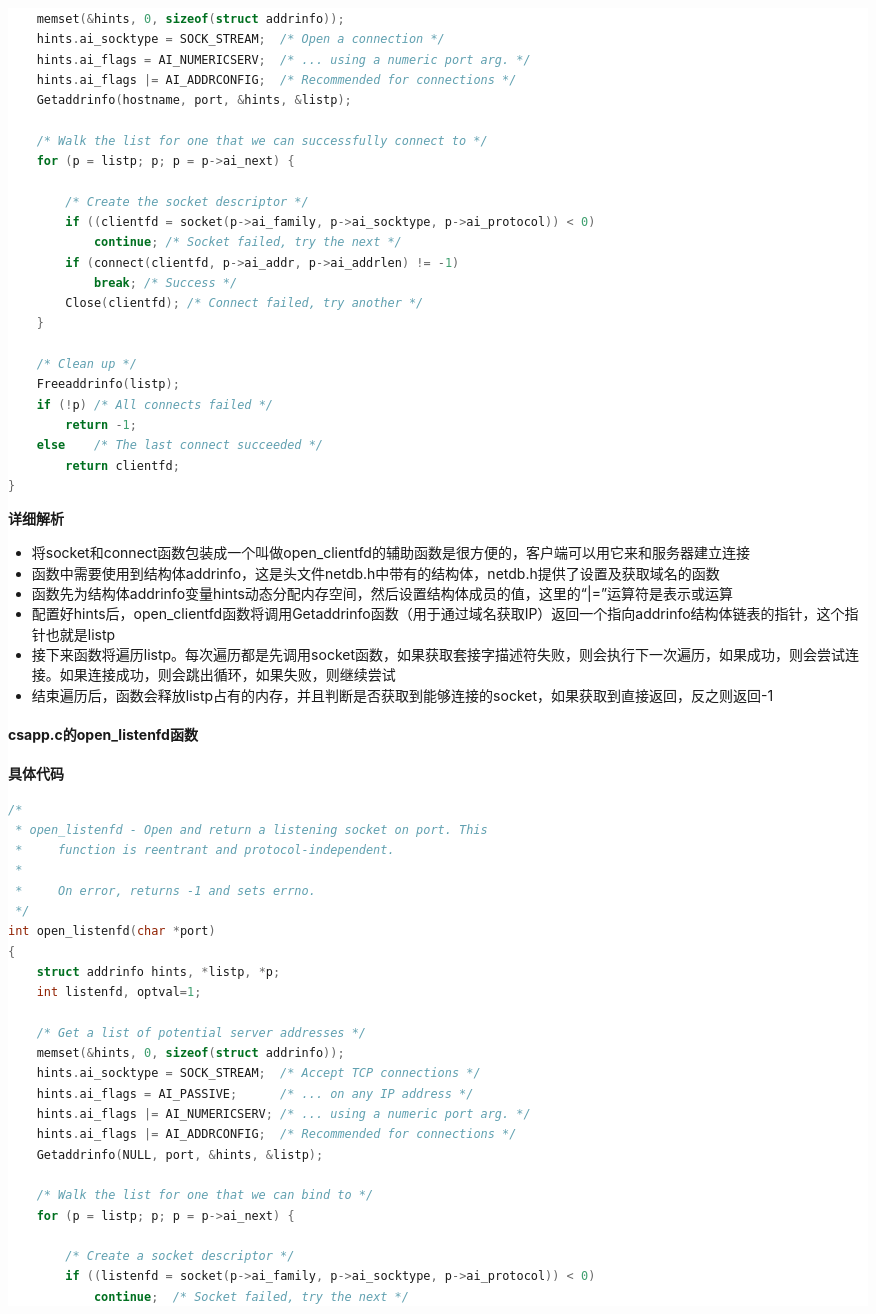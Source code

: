 ```c
    memset(&hints, 0, sizeof(struct addrinfo));
    hints.ai_socktype = SOCK_STREAM;  /* Open a connection */
    hints.ai_flags = AI_NUMERICSERV;  /* ... using a numeric port arg. */
    hints.ai_flags |= AI_ADDRCONFIG;  /* Recommended for connections */
    Getaddrinfo(hostname, port, &hints, &listp);
  
    /* Walk the list for one that we can successfully connect to */
    for (p = listp; p; p = p->ai_next) {

        /* Create the socket descriptor */
        if ((clientfd = socket(p->ai_family, p->ai_socktype, p->ai_protocol)) < 0) 
            continue; /* Socket failed, try the next */
        if (connect(clientfd, p->ai_addr, p->ai_addrlen) != -1) 
            break; /* Success */
        Close(clientfd); /* Connect failed, try another */
    } 

    /* Clean up */
    Freeaddrinfo(listp);
    if (!p) /* All connects failed */
        return -1;
    else    /* The last connect succeeded */
        return clientfd;
}
```

**详细解析**

- 将socket和connect函数包装成一个叫做open_clientfd的辅助函数是很方便的，客户端可以用它来和服务器建立连接
- 函数中需要使用到结构体addrinfo，这是头文件netdb.h中带有的结构体，netdb.h提供了设置及获取域名的函数
- 函数先为结构体addrinfo变量hints动态分配内存空间，然后设置结构体成员的值，这里的“\|=”运算符是表示或运算
- 配置好hints后，open_clientfd函数将调用Getaddrinfo函数（用于通过域名获取IP）返回一个指向addrinfo结构体链表的指针，这个指针也就是listp
- 接下来函数将遍历listp。每次遍历都是先调用socket函数，如果获取套接字描述符失败，则会执行下一次遍历，如果成功，则会尝试连接。如果连接成功，则会跳出循环，如果失败，则继续尝试
- 结束遍历后，函数会释放listp占有的内存，并且判断是否获取到能够连接的socket，如果获取到直接返回，反之则返回-1

#### csapp.c的open_listenfd函数

**具体代码**

```c
/*
 * open_listenfd - Open and return a listening socket on port. This
 *     function is reentrant and protocol-independent.
 *
 *     On error, returns -1 and sets errno.
 */
int open_listenfd(char *port) 
{
    struct addrinfo hints, *listp, *p;
    int listenfd, optval=1;

    /* Get a list of potential server addresses */
    memset(&hints, 0, sizeof(struct addrinfo));
    hints.ai_socktype = SOCK_STREAM;  /* Accept TCP connections */
    hints.ai_flags = AI_PASSIVE;      /* ... on any IP address */
    hints.ai_flags |= AI_NUMERICSERV; /* ... using a numeric port arg. */
    hints.ai_flags |= AI_ADDRCONFIG;  /* Recommended for connections */
    Getaddrinfo(NULL, port, &hints, &listp);

    /* Walk the list for one that we can bind to */
    for (p = listp; p; p = p->ai_next) {

        /* Create a socket descriptor */
        if ((listenfd = socket(p->ai_family, p->ai_socktype, p->ai_protocol)) < 0) 
            continue;  /* Socket failed, try the next */
```